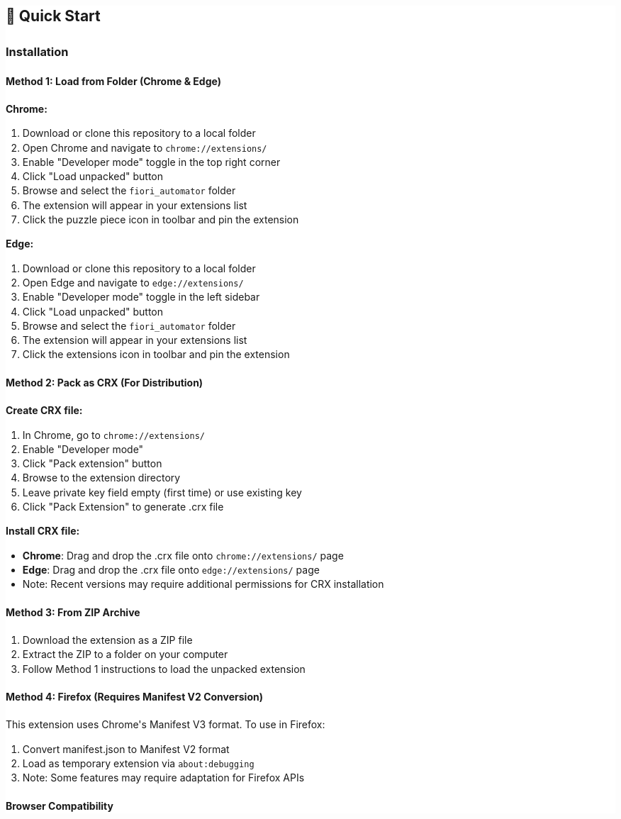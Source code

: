 
## 🚀 Quick Start

### Installation

#### Method 1: Load from Folder (Chrome & Edge)

**Chrome:**
1. Download or clone this repository to a local folder
2. Open Chrome and navigate to `chrome://extensions/`
3. Enable "Developer mode" toggle in the top right corner
4. Click "Load unpacked" button
5. Browse and select the `fiori_automator` folder
6. The extension will appear in your extensions list
7. Click the puzzle piece icon in toolbar and pin the extension

**Edge:**
1. Download or clone this repository to a local folder
2. Open Edge and navigate to `edge://extensions/`
3. Enable "Developer mode" toggle in the left sidebar
4. Click "Load unpacked" button
5. Browse and select the `fiori_automator` folder
6. The extension will appear in your extensions list
7. Click the extensions icon in toolbar and pin the extension

#### Method 2: Pack as CRX (For Distribution)

**Create CRX file:**
1. In Chrome, go to `chrome://extensions/`
2. Enable "Developer mode"
3. Click "Pack extension" button
4. Browse to the extension directory
5. Leave private key field empty (first time) or use existing key
6. Click "Pack Extension" to generate .crx file

**Install CRX file:**
- **Chrome**: Drag and drop the .crx file onto `chrome://extensions/` page
- **Edge**: Drag and drop the .crx file onto `edge://extensions/` page
- Note: Recent versions may require additional permissions for CRX installation

#### Method 3: From ZIP Archive

1. Download the extension as a ZIP file
2. Extract the ZIP to a folder on your computer
3. Follow Method 1 instructions to load the unpacked extension

#### Method 4: Firefox (Requires Manifest V2 Conversion)

This extension uses Chrome's Manifest V3 format. To use in Firefox:
1. Convert manifest.json to Manifest V2 format
2. Load as temporary extension via `about:debugging`
3. Note: Some features may require adaptation for Firefox APIs

#### Browser Compatibility
